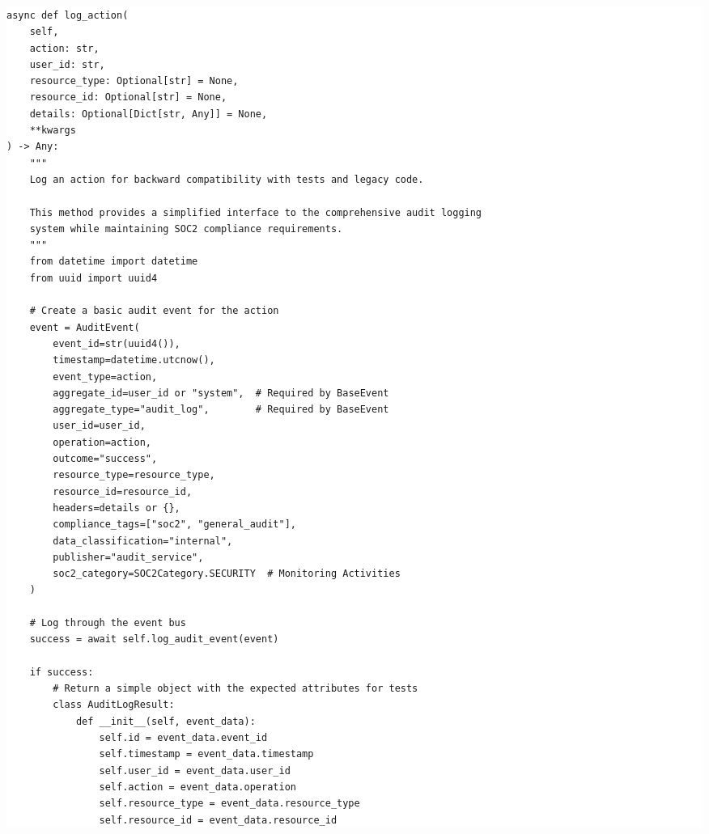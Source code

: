     async def log_action(
        self,
        action: str,
        user_id: str,
        resource_type: Optional[str] = None,
        resource_id: Optional[str] = None,
        details: Optional[Dict[str, Any]] = None,
        **kwargs
    ) -> Any:
        """
        Log an action for backward compatibility with tests and legacy code.

        This method provides a simplified interface to the comprehensive audit logging    
        system while maintaining SOC2 compliance requirements.
        """
        from datetime import datetime
        from uuid import uuid4

        # Create a basic audit event for the action
        event = AuditEvent(
            event_id=str(uuid4()),
            timestamp=datetime.utcnow(),
            event_type=action,
            aggregate_id=user_id or "system",  # Required by BaseEvent
            aggregate_type="audit_log",        # Required by BaseEvent
            user_id=user_id,
            operation=action,
            outcome="success",
            resource_type=resource_type,
            resource_id=resource_id,
            headers=details or {},
            compliance_tags=["soc2", "general_audit"],
            data_classification="internal",
            publisher="audit_service",
            soc2_category=SOC2Category.SECURITY  # Monitoring Activities
        )

        # Log through the event bus
        success = await self.log_audit_event(event)

        if success:
            # Return a simple object with the expected attributes for tests
            class AuditLogResult:
                def __init__(self, event_data):
                    self.id = event_data.event_id
                    self.timestamp = event_data.timestamp
                    self.user_id = event_data.user_id
                    self.action = event_data.operation
                    self.resource_type = event_data.resource_type
                    self.resource_id = event_data.resource_id
